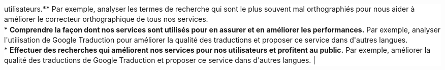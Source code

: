 utilisateurs.** Par exemple, analyser les termes de recherche qui sont le plus souvent mal orthographiés pour nous aider à améliorer le correcteur orthographique de tous nos services.<br>    * **Comprendre la façon dont nos services sont utilisés pour en assurer et en améliorer les performances.** Par exemple, analyser l'utilisation de Google Traduction pour améliorer la qualité des traductions et proposer ce service dans d'autres langues.<br>    * **Effectuer des recherches qui améliorent nos services pour nos utilisateurs et profitent au public.** Par exemple, améliorer la qualité des traductions de Google Traduction et proposer ce service dans d'autres langues. |
